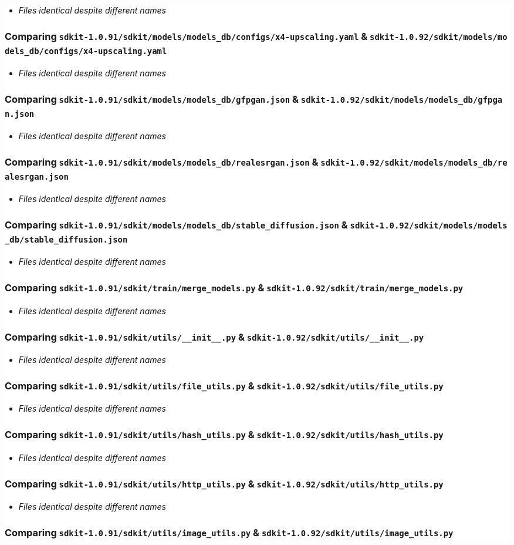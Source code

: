  * *Files identical despite different names*

### Comparing `sdkit-1.0.91/sdkit/models/models_db/configs/x4-upscaling.yaml` & `sdkit-1.0.92/sdkit/models/models_db/configs/x4-upscaling.yaml`

 * *Files identical despite different names*

### Comparing `sdkit-1.0.91/sdkit/models/models_db/gfpgan.json` & `sdkit-1.0.92/sdkit/models/models_db/gfpgan.json`

 * *Files identical despite different names*

### Comparing `sdkit-1.0.91/sdkit/models/models_db/realesrgan.json` & `sdkit-1.0.92/sdkit/models/models_db/realesrgan.json`

 * *Files identical despite different names*

### Comparing `sdkit-1.0.91/sdkit/models/models_db/stable_diffusion.json` & `sdkit-1.0.92/sdkit/models/models_db/stable_diffusion.json`

 * *Files identical despite different names*

### Comparing `sdkit-1.0.91/sdkit/train/merge_models.py` & `sdkit-1.0.92/sdkit/train/merge_models.py`

 * *Files identical despite different names*

### Comparing `sdkit-1.0.91/sdkit/utils/__init__.py` & `sdkit-1.0.92/sdkit/utils/__init__.py`

 * *Files identical despite different names*

### Comparing `sdkit-1.0.91/sdkit/utils/file_utils.py` & `sdkit-1.0.92/sdkit/utils/file_utils.py`

 * *Files identical despite different names*

### Comparing `sdkit-1.0.91/sdkit/utils/hash_utils.py` & `sdkit-1.0.92/sdkit/utils/hash_utils.py`

 * *Files identical despite different names*

### Comparing `sdkit-1.0.91/sdkit/utils/http_utils.py` & `sdkit-1.0.92/sdkit/utils/http_utils.py`

 * *Files identical despite different names*

### Comparing `sdkit-1.0.91/sdkit/utils/image_utils.py` & `sdkit-1.0.92/sdkit/utils/image_utils.py`

